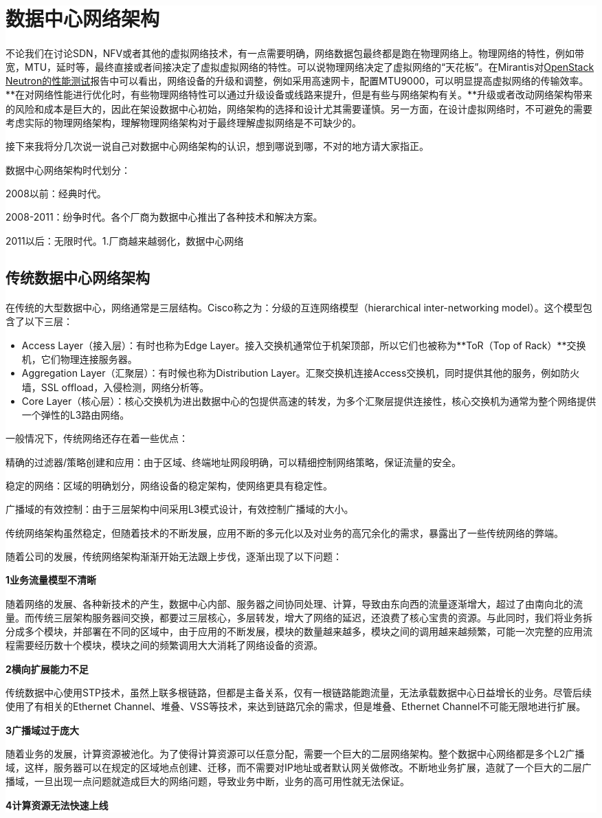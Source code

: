 # 数据中心网络架构

不论我们在讨论SDN，NFV或者其他的虚拟网络技术，有一点需要明确，网络数据包最终都是跑在物理网络上。物理网络的特性，例如带宽，MTU，延时等，最终直接或者间接决定了虚拟虚拟网络的特性。可以说物理网络决定了虚拟网络的“天花板”。在Mirantis对[OpenStack Neutron的性能测试](https://zhuanlan.zhihu.com/p/24766892)报告中可以看出，网络设备的升级和调整，例如采用高速网卡，配置MTU9000，可以明显提高虚拟网络的传输效率。**在对网络性能进行优化时，有些物理网络特性可以通过升级设备或线路来提升，但是有些与网络架构有关。**升级或者改动网络架构带来的风险和成本是巨大的，因此在架设数据中心初始，网络架构的选择和设计尤其需要谨慎。另一方面，在设计虚拟网络时，不可避免的需要考虑实际的物理网络架构，理解物理网络架构对于最终理解虚拟网络是不可缺少的。

接下来我将分几次说一说自己对数据中心网络架构的认识，想到哪说到哪，不对的地方请大家指正。



数据中心网络架构时代划分：

2008以前：经典时代。

2008-2011：纷争时代。各个厂商为数据中心推出了各种技术和解决方案。

2011以后：无限时代。1.厂商越来越弱化，数据中心网络



## **传统数据中心网络架构**

在传统的大型数据中心，网络通常是三层结构。Cisco称之为：分级的互连网络模型（hierarchical inter-networking model）。这个模型包含了以下三层：

* Access Layer（接入层）：有时也称为Edge Layer。接入交换机通常位于机架顶部，所以它们也被称为**ToR（Top of Rack）**交换机，它们物理连接服务器。
* Aggregation Layer（汇聚层）：有时候也称为Distribution Layer。汇聚交换机连接Access交换机，同时提供其他的服务，例如防火墙，SSL offload，入侵检测，网络分析等。
* Core Layer（核心层）：核心交换机为进出数据中心的包提供高速的转发，为多个汇聚层提供连接性，核心交换机为通常为整个网络提供一个弹性的L3路由网络。

一般情况下，传统网络还存在着一些优点：

精确的过滤器/策略创建和应用：由于区域、终端地址网段明确，可以精细控制网络策略，保证流量的安全。

稳定的网络：区域的明确划分，网络设备的稳定架构，使网络更具有稳定性。

广播域的有效控制：由于三层架构中间采用L3模式设计，有效控制广播域的大小。

传统网络架构虽然稳定，但随着技术的不断发展，应用不断的多元化以及对业务的高冗余化的需求，暴露出了一些传统网络的弊端。

随着公司的发展，传统网络架构渐渐开始无法跟上步伐，逐渐出现了以下问题：

**1业务流量模型不清晰**

随着网络的发展、各种新技术的产生，数据中心内部、服务器之间协同处理、计算，导致由东向西的流量逐渐增大，超过了由南向北的流量。而传统三层架构服务器间交换，都要过三层核心，多层转发，增大了网络的延迟，还浪费了核心宝贵的资源。与此同时，我们将业务拆分成多个模块，并部署在不同的区域中，由于应用的不断发展，模块的数量越来越多，模块之间的调用越来越频繁，可能一次完整的应用流程需要经历数十个模块，模块之间的频繁调用大大消耗了网络设备的资源。

**2横向扩展能力不足**

传统数据中心使用STP技术，虽然上联多根链路，但都是主备关系，仅有一根链路能跑流量，无法承载数据中心日益增长的业务。尽管后续使用了有相关的Ethernet Channel、堆叠、VSS等技术，来达到链路冗余的需求，但是堆叠、Ethernet Channel不可能无限地进行扩展。

**3广播域过于庞大**

随着业务的发展，计算资源被池化。为了使得计算资源可以任意分配，需要一个巨大的二层网络架构。整个数据中心网络都是多个L2广播域，这样，服务器可以在规定的区域地点创建、迁移，而不需要对IP地址或者默认网关做修改。不断地业务扩展，造就了一个巨大的二层广播域，一旦出现一点问题就造成巨大的网络问题，导致业务中断，业务的高可用性就无法保证。

**4计算资源无法快速上线**
